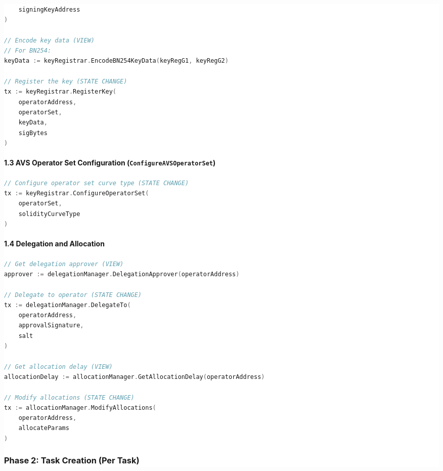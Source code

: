```go
    signingKeyAddress
)

// Encode key data (VIEW)
// For BN254:
keyData := keyRegistrar.EncodeBN254KeyData(keyRegG1, keyRegG2)

// Register the key (STATE CHANGE)
tx := keyRegistrar.RegisterKey(
    operatorAddress,
    operatorSet,
    keyData,
    sigBytes
)
```

#### 1.3 AVS Operator Set Configuration (`ConfigureAVSOperatorSet`)

```go
// Configure operator set curve type (STATE CHANGE)
tx := keyRegistrar.ConfigureOperatorSet(
    operatorSet,
    solidityCurveType
)
```

#### 1.4 Delegation and Allocation

```go
// Get delegation approver (VIEW)
approver := delegationManager.DelegationApprover(operatorAddress)

// Delegate to operator (STATE CHANGE)
tx := delegationManager.DelegateTo(
    operatorAddress,
    approvalSignature,
    salt
)

// Get allocation delay (VIEW)
allocationDelay := allocationManager.GetAllocationDelay(operatorAddress)

// Modify allocations (STATE CHANGE)
tx := allocationManager.ModifyAllocations(
    operatorAddress,
    allocateParams
)
```

### Phase 2: Task Creation (Per Task)
